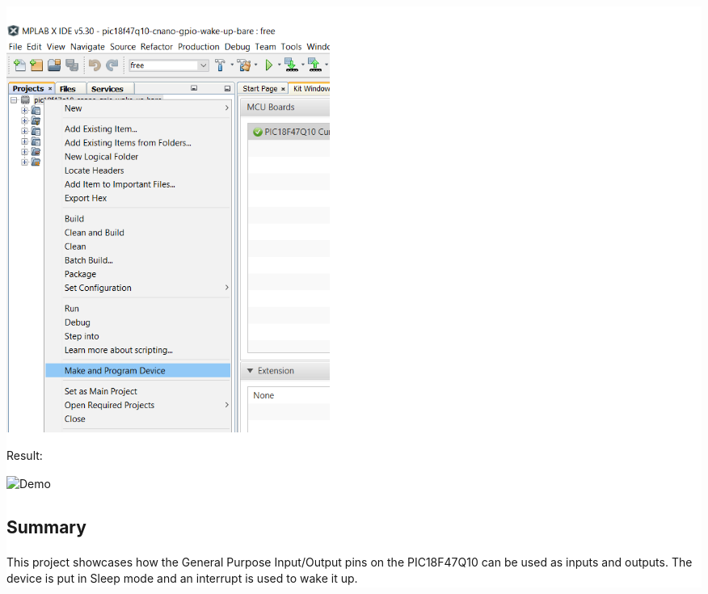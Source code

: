 <br><img src="images/gpio-wake-up-make-and-program-device.png" width="400">

Result:

<img src="images/demo.gif" alt="Demo" width="500"/>

## Summary 

This project showcases how the General Purpose Input/Output pins on the PIC18F47Q10 can be used as inputs and outputs. The device is put in Sleep mode and an interrupt is used to wake it up. 
